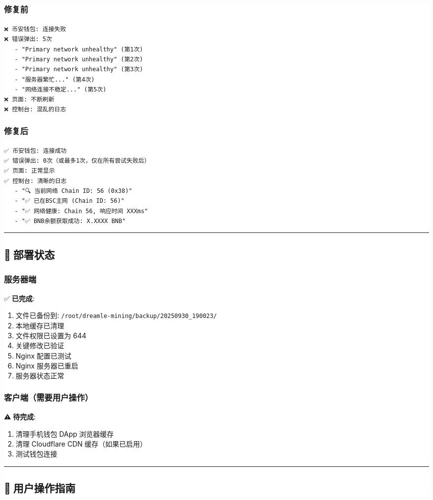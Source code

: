 ### 修复前

```
❌ 币安钱包: 连接失败
❌ 错误弹出: 5次
   - "Primary network unhealthy" (第1次)
   - "Primary network unhealthy" (第2次)
   - "Primary network unhealthy" (第3次)
   - "服务器繁忙..." (第4次)
   - "网络连接不稳定..." (第5次)
❌ 页面: 不断刷新
❌ 控制台: 混乱的日志
```

### 修复后

```
✅ 币安钱包: 连接成功
✅ 错误弹出: 0次（或最多1次，仅在所有尝试失败后）
✅ 页面: 正常显示
✅ 控制台: 清晰的日志
   - "🔍 当前网络 Chain ID: 56 (0x38)"
   - "✅ 已在BSC主网 (Chain ID: 56)"
   - "✅ 网络健康: Chain 56, 响应时间 XXXms"
   - "✅ BNB余额获取成功: X.XXXX BNB"
```

---

## 🚀 部署状态

### 服务器端

✅ **已完成**:
1. 文件已备份到: `/root/dreamle-mining/backup/20250930_190023/`
2. 本地缓存已清理
3. 文件权限已设置为 644
4. 关键修改已验证
5. Nginx 配置已测试
6. Nginx 服务器已重启
7. 服务器状态正常

### 客户端（需要用户操作）

⚠️ **待完成**:
1. 清理手机钱包 DApp 浏览器缓存
2. 清理 Cloudflare CDN 缓存（如果已启用）
3. 测试钱包连接

---

## 📱 用户操作指南
